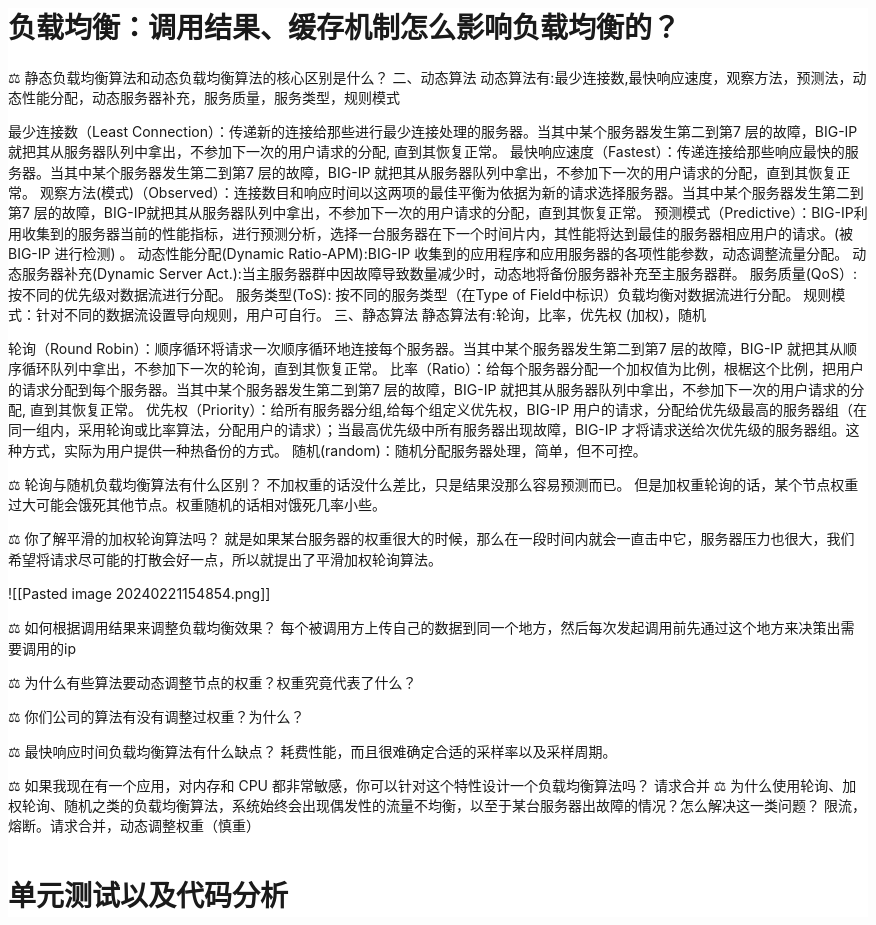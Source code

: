 # 负载均衡：调用结果、缓存机制怎么影响负载均衡的？

⚖️ 静态负载均衡算法和动态负载均衡算法的核心区别是什么？
二、动态算法
动态算法有:最少连接数,最快响应速度，观察方法，预测法，动态性能分配，动态服务器补充，服务质量，服务类型，规则模式

最少连接数（Least Connection）：传递新的连接给那些进行最少连接处理的服务器。当其中某个服务器发生第二到第7 层的故障，BIG-IP 就把其从服务器队列中拿出，不参加下一次的用户请求的分配, 直到其恢复正常。
最快响应速度（Fastest）：传递连接给那些响应最快的服务器。当其中某个服务器发生第二到第7 层的故障，BIG-IP 就把其从服务器队列中拿出，不参加下一次的用户请求的分配，直到其恢复正常。
观察方法(模式)（Observed）：连接数目和响应时间以这两项的最佳平衡为依据为新的请求选择服务器。当其中某个服务器发生第二到第7 层的故障，BIG-IP就把其从服务器队列中拿出，不参加下一次的用户请求的分配，直到其恢复正常。
预测模式（Predictive）：BIG-IP利用收集到的服务器当前的性能指标，进行预测分析，选择一台服务器在下一个时间片内，其性能将达到最佳的服务器相应用户的请求。(被BIG-IP 进行检测) 。
动态性能分配(Dynamic Ratio-APM):BIG-IP 收集到的应用程序和应用服务器的各项性能参数，动态调整流量分配。
动态服务器补充(Dynamic Server Act.):当主服务器群中因故障导致数量减少时，动态地将备份服务器补充至主服务器群。
服务质量(QoS）:按不同的优先级对数据流进行分配。
服务类型(ToS): 按不同的服务类型（在Type of Field中标识）负载均衡对数据流进行分配。
规则模式：针对不同的数据流设置导向规则，用户可自行。
三、静态算法
静态算法有:轮询，比率，优先权 (加权)，随机

轮询（Round Robin）：顺序循环将请求一次顺序循环地连接每个服务器。当其中某个服务器发生第二到第7 层的故障，BIG-IP 就把其从顺序循环队列中拿出，不参加下一次的轮询，直到其恢复正常。
比率（Ratio）：给每个服务器分配一个加权值为比例，根椐这个比例，把用户的请求分配到每个服务器。当其中某个服务器发生第二到第7 层的故障，BIG-IP 就把其从服务器队列中拿出，不参加下一次的用户请求的分配, 直到其恢复正常。
优先权（Priority）：给所有服务器分组,给每个组定义优先权，BIG-IP 用户的请求，分配给优先级最高的服务器组（在同一组内，采用轮询或比率算法，分配用户的请求）；当最高优先级中所有服务器出现故障，BIG-IP 才将请求送给次优先级的服务器组。这种方式，实际为用户提供一种热备份的方式。
随机(random)：随机分配服务器处理，简单，但不可控。
 
⚖️ 轮询与随机负载均衡算法有什么区别？
不加权重的话没什么差比，只是结果没那么容易预测而已。
但是加权重轮询的话，某个节点权重过大可能会饿死其他节点。权重随机的话相对饿死几率小些。

⚖️ 你了解平滑的加权轮询算法吗？
就是如果某台服务器的权重很大的时候，那么在一段时间内就会一直击中它，服务器压力也很大，我们希望将请求尽可能的打散会好一点，所以就提出了平滑加权轮询算法。

![[Pasted image 20240221154854.png]]


⚖️ 如何根据调用结果来调整负载均衡效果？
每个被调用方上传自己的数据到同一个地方，然后每次发起调用前先通过这个地方来决策出需要调用的ip

⚖️ 为什么有些算法要动态调整节点的权重？权重究竟代表了什么？

⚖️ 你们公司的算法有没有调整过权重？为什么？

⚖️ 最快响应时间负载均衡算法有什么缺点？
耗费性能，而且很难确定合适的采样率以及采样周期。

⚖️ 如果我现在有一个应用，对内存和 CPU 都非常敏感，你可以针对这个特性设计一个负载均衡算法吗？
请求合并
⚖️ 为什么使用轮询、加权轮询、随机之类的负载均衡算法，系统始终会出现偶发性的流量不均衡，以至于某台服务器出故障的情况？怎么解决这一类问题？
限流，熔断。请求合并，动态调整权重（慎重）
# 单元测试以及代码分析
